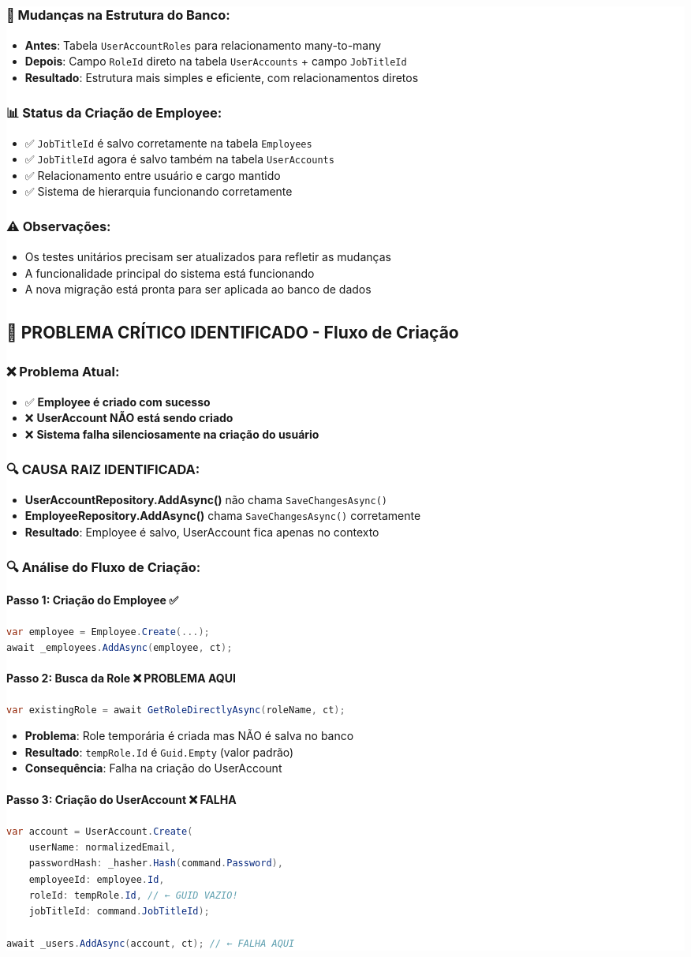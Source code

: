 ### 🔧 Mudanças na Estrutura do Banco:

- **Antes**: Tabela `UserAccountRoles` para relacionamento many-to-many
- **Depois**: Campo `RoleId` direto na tabela `UserAccounts` + campo `JobTitleId`
- **Resultado**: Estrutura mais simples e eficiente, com relacionamentos diretos

### 📊 Status da Criação de Employee:

- ✅ `JobTitleId` é salvo corretamente na tabela `Employees`
- ✅ `JobTitleId` agora é salvo também na tabela `UserAccounts`
- ✅ Relacionamento entre usuário e cargo mantido
- ✅ Sistema de hierarquia funcionando corretamente

### ⚠️ Observações:

- Os testes unitários precisam ser atualizados para refletir as mudanças
- A funcionalidade principal do sistema está funcionando
- A nova migração está pronta para ser aplicada ao banco de dados

## 🚨 PROBLEMA CRÍTICO IDENTIFICADO - Fluxo de Criação

### ❌ **Problema Atual:**
- ✅ **Employee é criado com sucesso**
- ❌ **UserAccount NÃO está sendo criado**
- ❌ **Sistema falha silenciosamente na criação do usuário**

### 🔍 **CAUSA RAIZ IDENTIFICADA:**
- **UserAccountRepository.AddAsync()** não chama `SaveChangesAsync()`
- **EmployeeRepository.AddAsync()** chama `SaveChangesAsync()` corretamente
- **Resultado**: Employee é salvo, UserAccount fica apenas no contexto

### 🔍 **Análise do Fluxo de Criação:**

#### **Passo 1: Criação do Employee** ✅
```csharp
var employee = Employee.Create(...);
await _employees.AddAsync(employee, ct);
```

#### **Passo 2: Busca da Role** ❌ **PROBLEMA AQUI**
```csharp
var existingRole = await GetRoleDirectlyAsync(roleName, ct);
```
- **Problema**: Role temporária é criada mas NÃO é salva no banco
- **Resultado**: `tempRole.Id` é `Guid.Empty` (valor padrão)
- **Consequência**: Falha na criação do UserAccount

#### **Passo 3: Criação do UserAccount** ❌ **FALHA**
```csharp
var account = UserAccount.Create(
    userName: normalizedEmail,
    passwordHash: _hasher.Hash(command.Password),
    employeeId: employee.Id,
    roleId: tempRole.Id, // ← GUID VAZIO!
    jobTitleId: command.JobTitleId);
    
await _users.AddAsync(account, ct); // ← FALHA AQUI
```
